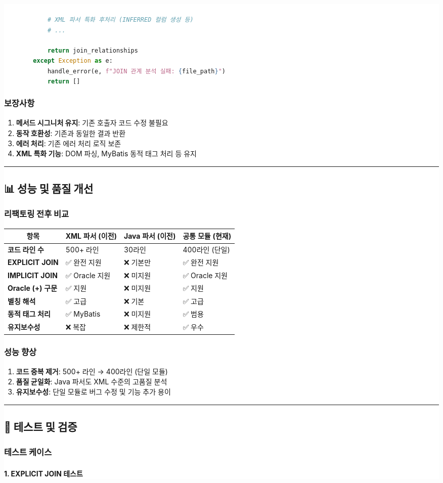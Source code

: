 ```python
            
            # XML 파서 특화 후처리 (INFERRED 컬럼 생성 등)
            # ...
            
            return join_relationships
        except Exception as e:
            handle_error(e, f"JOIN 관계 분석 실패: {file_path}")
            return []
```

### 보장사항

1. **메서드 시그니처 유지**: 기존 호출자 코드 수정 불필요
2. **동작 호환성**: 기존과 동일한 결과 반환
3. **에러 처리**: 기존 에러 처리 로직 보존
4. **XML 특화 기능**: DOM 파싱, MyBatis 동적 태그 처리 등 유지

---

## 📊 성능 및 품질 개선

### 리팩토링 전후 비교

| 항목 | XML 파서 (이전) | Java 파서 (이전) | 공통 모듈 (현재) |
|------|----------------|------------------|------------------|
| **코드 라인 수** | 500+ 라인 | 30라인 | 400라인 (단일) |
| **EXPLICIT JOIN** | ✅ 완전 지원 | ❌ 기본만 | ✅ 완전 지원 |
| **IMPLICIT JOIN** | ✅ Oracle 지원 | ❌ 미지원 | ✅ Oracle 지원 |
| **Oracle (+) 구문** | ✅ 지원 | ❌ 미지원 | ✅ 지원 |
| **별칭 해석** | ✅ 고급 | ❌ 기본 | ✅ 고급 |
| **동적 태그 처리** | ✅ MyBatis | ❌ 미지원 | ✅ 범용 |
| **유지보수성** | ❌ 복잡 | ❌ 제한적 | ✅ 우수 |

### 성능 향상

1. **코드 중복 제거**: 500+ 라인 → 400라인 (단일 모듈)
2. **품질 균일화**: Java 파서도 XML 수준의 고품질 분석
3. **유지보수성**: 단일 모듈로 버그 수정 및 기능 추가 용이

---

## 🧪 테스트 및 검증

### 테스트 케이스

#### 1. EXPLICIT JOIN 테스트
